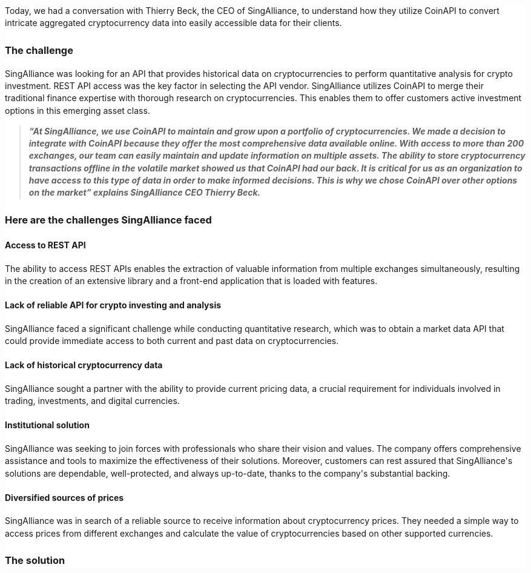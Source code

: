 Today, we had a conversation with Thierry Beck, the CEO of SingAlliance, to understand how they utilize CoinAPI to convert intricate aggregated cryptocurrency data into easily accessible data for their clients.

### The challenge

SingAlliance was looking for an API that provides historical data on cryptocurrencies to perform quantitative analysis for crypto investment. REST API access was the key factor in selecting the API vendor. SingAlliance utilizes CoinAPI to merge their traditional finance expertise with thorough research on cryptocurrencies. This enables them to offer customers active investment options in this emerging asset class.

> ***“At SingAlliance, we use CoinAPI to maintain and grow upon a portfolio of cryptocurrencies. We made a decision to integrate with CoinAPI because they offer the most comprehensive data available online. With access to more than 200 exchanges, our team can easily maintain and update information on multiple assets. The ability to store cryptocurrency transactions offline in the volatile market showed us that CoinAPI had our back. It is critical for us as an organization to have access to this type of data in order to make informed decisions. This is why we chose CoinAPI over other options on the market” explains SingAlliance CEO Thierry Beck.***

### Here are the challenges SingAlliance faced

#### **Access to REST API**

The ability to access REST APIs enables the extraction of valuable information from multiple exchanges simultaneously, resulting in the creation of an extensive library and a front-end application that is loaded with features.

#### **Lack of reliable API for crypto investing and analysis**

SingAlliance faced a significant challenge while conducting quantitative research, which was to obtain a market data API that could provide immediate access to both current and past data on cryptocurrencies.

#### **Lack of historical cryptocurrency data**

SingAlliance sought a partner with the ability to provide current pricing data, a crucial requirement for individuals involved in trading, investments, and digital currencies.

#### **Institutional solution**

SingAlliance was seeking to join forces with professionals who share their vision and values. The company offers comprehensive assistance and tools to maximize the effectiveness of their solutions. Moreover, customers can rest assured that SingAlliance's solutions are dependable, well-protected, and always up-to-date, thanks to the company's substantial backing.

#### **Diversified sources of prices**

SingAlliance was in search of a reliable source to receive information about cryptocurrency prices. They needed a simple way to access prices from different exchanges and calculate the value of cryptocurrencies based on other supported currencies.

### The solution
